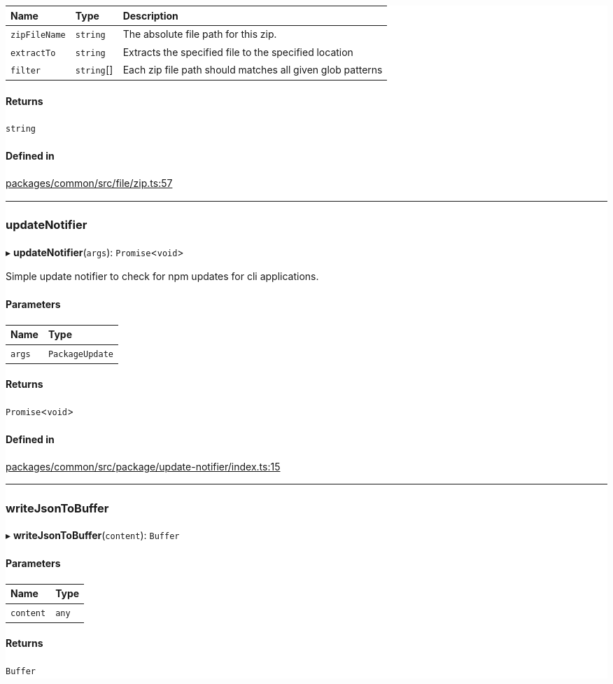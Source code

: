 | Name          | Type       | Description                                               |
| :------------ | :--------- | :-------------------------------------------------------- |
| `zipFileName` | `string`   | The absolute file path for this zip.                      |
| `extractTo`   | `string`   | Extracts the specified file to the specified location     |
| `filter`      | `string`[] | Each zip file path should matches all given glob patterns |

#### Returns

`string`

#### Defined in

[packages/common/src/file/zip.ts:57](https://github.com/armitjs/armit/blob/204c0a1/packages/common/src/file/zip.ts#L57)

---

### updateNotifier

▸ **updateNotifier**(`args`): `Promise`<`void`\>

Simple update notifier to check for npm updates for cli applications.

#### Parameters

| Name   | Type            |
| :----- | :-------------- |
| `args` | `PackageUpdate` |

#### Returns

`Promise`<`void`\>

#### Defined in

[packages/common/src/package/update-notifier/index.ts:15](https://github.com/armitjs/armit/blob/204c0a1/packages/common/src/package/update-notifier/index.ts#L15)

---

### writeJsonToBuffer

▸ **writeJsonToBuffer**(`content`): `Buffer`

#### Parameters

| Name      | Type  |
| :-------- | :---- |
| `content` | `any` |

#### Returns

`Buffer`
